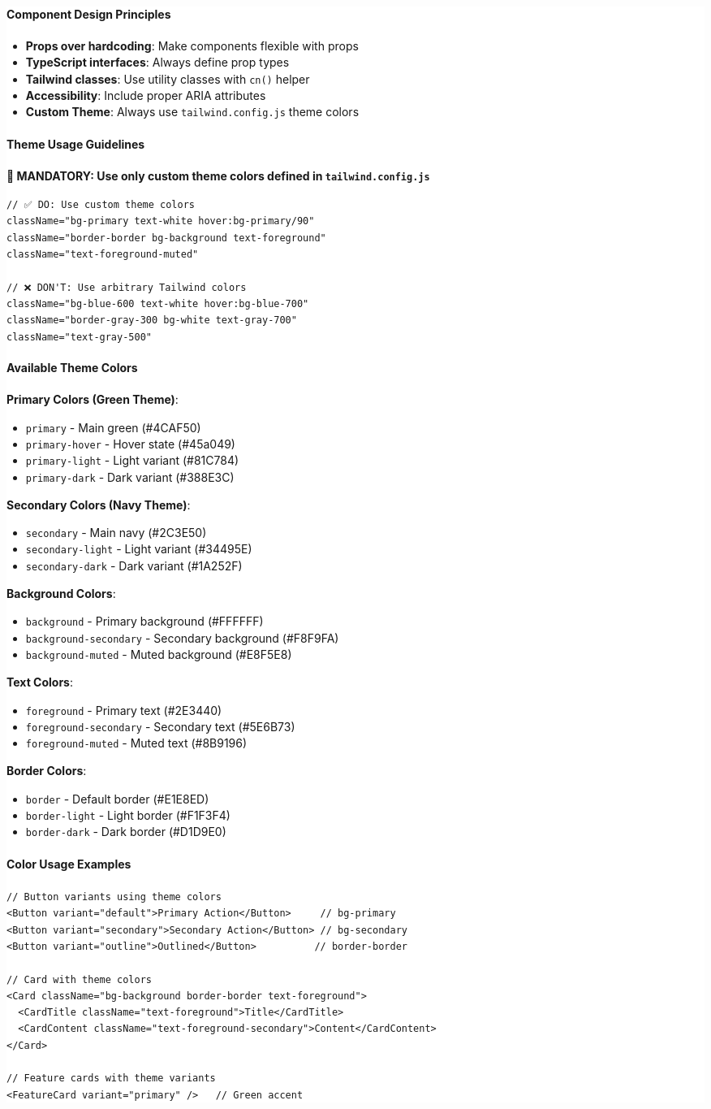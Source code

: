#### Component Design Principles
- **Props over hardcoding**: Make components flexible with props
- **TypeScript interfaces**: Always define prop types
- **Tailwind classes**: Use utility classes with `cn()` helper
- **Accessibility**: Include proper ARIA attributes
- **Custom Theme**: Always use `tailwind.config.js` theme colors

#### Theme Usage Guidelines

**🎨 MANDATORY: Use only custom theme colors defined in `tailwind.config.js`**

```tsx
// ✅ DO: Use custom theme colors
className="bg-primary text-white hover:bg-primary/90"
className="border-border bg-background text-foreground"
className="text-foreground-muted"

// ❌ DON'T: Use arbitrary Tailwind colors
className="bg-blue-600 text-white hover:bg-blue-700"
className="border-gray-300 bg-white text-gray-700"
className="text-gray-500"
```

#### Available Theme Colors

**Primary Colors (Green Theme)**:
- `primary` - Main green (#4CAF50)
- `primary-hover` - Hover state (#45a049)
- `primary-light` - Light variant (#81C784)
- `primary-dark` - Dark variant (#388E3C)

**Secondary Colors (Navy Theme)**:
- `secondary` - Main navy (#2C3E50)
- `secondary-light` - Light variant (#34495E)
- `secondary-dark` - Dark variant (#1A252F)

**Background Colors**:
- `background` - Primary background (#FFFFFF)
- `background-secondary` - Secondary background (#F8F9FA)
- `background-muted` - Muted background (#E8F5E8)

**Text Colors**:
- `foreground` - Primary text (#2E3440)
- `foreground-secondary` - Secondary text (#5E6B73)
- `foreground-muted` - Muted text (#8B9196)

**Border Colors**:
- `border` - Default border (#E1E8ED)
- `border-light` - Light border (#F1F3F4)
- `border-dark` - Dark border (#D1D9E0)

#### Color Usage Examples

```tsx
// Button variants using theme colors
<Button variant="default">Primary Action</Button>     // bg-primary
<Button variant="secondary">Secondary Action</Button> // bg-secondary
<Button variant="outline">Outlined</Button>          // border-border

// Card with theme colors
<Card className="bg-background border-border text-foreground">
  <CardTitle className="text-foreground">Title</CardTitle>
  <CardContent className="text-foreground-secondary">Content</CardContent>
</Card>

// Feature cards with theme variants
<FeatureCard variant="primary" />   // Green accent
```